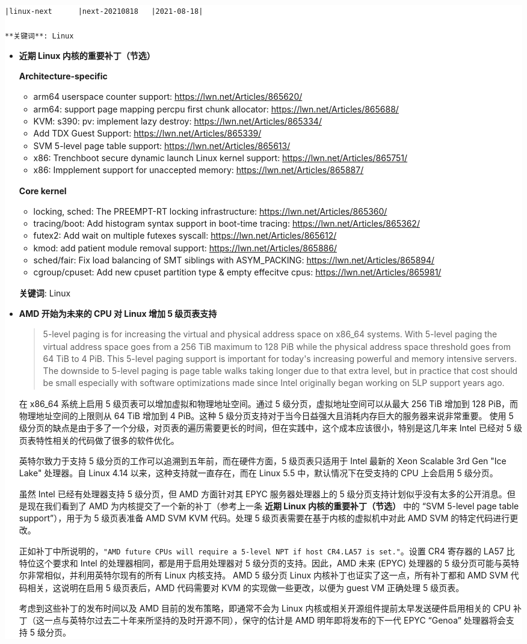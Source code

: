     |linux-next      |next-20210818   |2021-08-18|

    **关键词**: Linux                             
						  
- **近期 Linux 内核的重要补丁（节选）**          
						  
    **Architecture-specific**                     
					  
    - arm64 userspace counter support: <https://lwn.net/Articles/865620/>
    - arm64: support page mapping percpu first chunk allocator: <https://lwn.net/Articles/865688/>
    - KVM: s390: pv: implement lazy destroy: <https://lwn.net/Articles/865334/>
    - Add TDX Guest Support: <https://lwn.net/Articles/865339/>
    - SVM 5-level page table support: <https://lwn.net/Articles/865613/>
    - x86: Trenchboot secure dynamic launch Linux kernel support: <https://lwn.net/Articles/865751/>
    - x86: Impplement support for unaccepted memory: <https://lwn.net/Articles/865887/>
					  
    **Core kernel**                               

    - locking, sched: The PREEMPT-RT locking infrastructure: <https://lwn.net/Articles/865360/>
    - tracing/boot: Add histogram syntax support in boot-time tracing: <https://lwn.net/Articles/865362/>
    - futex2: Add wait on multiple futexes syscall: <https://lwn.net/Articles/865612/>
    - kmod: add patient module removal support: <https://lwn.net/Articles/865886/>
    - sched/fair: Fix load balancing of SMT siblings with ASYM_PACKING: <https://lwn.net/Articles/865894/>
    - cgroup/cpuset: Add new cpuset partition type & empty effecitve cpus: <https://lwn.net/Articles/865981/>

    **关键词**: Linux

- **AMD 开始为未来的 CPU 对 Linux 增加 5 级页表支持**

    > 5-level paging is for increasing the virtual and physical address space on x86_64 systems. With 5-level paging the virtual address space goes from a 256 TiB maximum to 128 PiB while the physical address space threshold goes from 64 TiB to 4 PiB. This 5-level paging support is important for today's increasing powerful and memory intensive servers. The downside to 5-level paging is page table walks taking longer due to that extra level, but in practice that cost should be small especially with software optimizations made since Intel originally began working on 5LP support years ago.

    在 x86_64 系统上启用 5 级页表可以增加虚拟和物理地址空间。通过 5 级分页，虚拟地址空间可以从最大 256 TiB 增加到 128 PiB，而物理地址空间的上限则从 64 TiB 增加到 4 PiB。这种 5 级分页支持对于当今日益强大且消耗内存巨大的服务器来说非常重要。 使用 5 级分页的缺点是由于多了一个分级，对页表的遍历需要更长的时间，但在实践中，这个成本应该很小，特别是这几年来 Intel 已经对 5 级页表特性相关的代码做了很多的软件优化。

    英特尔致力于支持 5 级分页的工作可以追溯到五年前，而在硬件方面，5 级页表只适用于 Intel 最新的 Xeon Scalable 3rd Gen "Ice Lake" 处理器。自 Linux 4.14 以来，这种支持就一直存在，而在 Linux 5.5 中，默认情况下在受支持的 CPU 上会启用 5 级分页。

    虽然 Intel 已经有处理器支持 5 级分页，但 AMD 方面针对其 EPYC 服务器处理器上的 5 级分页支持计划似乎没有太多的公开消息。但是现在我们看到了 AMD 为内核提交了一个新的补丁（参考上一条 **近期 Linux 内核的重要补丁（节选）** 中的 “SVM 5-level page table support”），用于为 5 级页表准备 AMD SVM KVM 代码。处理 5 级页表需要在基于内核的虚拟机中对此 AMD SVM 的特定代码进行更改。

    正如补丁中所说明的，`"AMD future CPUs will require a 5-level NPT if host CR4.LA57 is set."`。设置 CR4 寄存器的 LA57 比特位这个要求和 Intel 的处理器相同，都是用于启用处理器对 5 级分页的支持。因此，AMD 未来 (EPYC) 处理器的 5 级分页可能与英特尔非常相似，并利用英特尔现有的所有 Linux 内核支持。 AMD 5 级分页 Linux 内核补丁也证实了这一点，所有补丁都和 AMD SVM 代码相关，这说明在启用 5 级页表后，AMD 代码需要对 KVM 的实现做一些更改，以便为 guest VM 正确处理 5 级页表。

    考虑到这些补丁的发布时间以及 AMD 目前的发布策略，即通常不会为 Linux 内核或相关开源组件提前太早发送硬件启用相关的 CPU 补丁（这一点与英特尔过去二十年来所坚持的及时开源不同），保守的估计是 AMD 明年即将发布的下一代 EPYC “Genoa” 处理器将会支持 5 级分页。
    